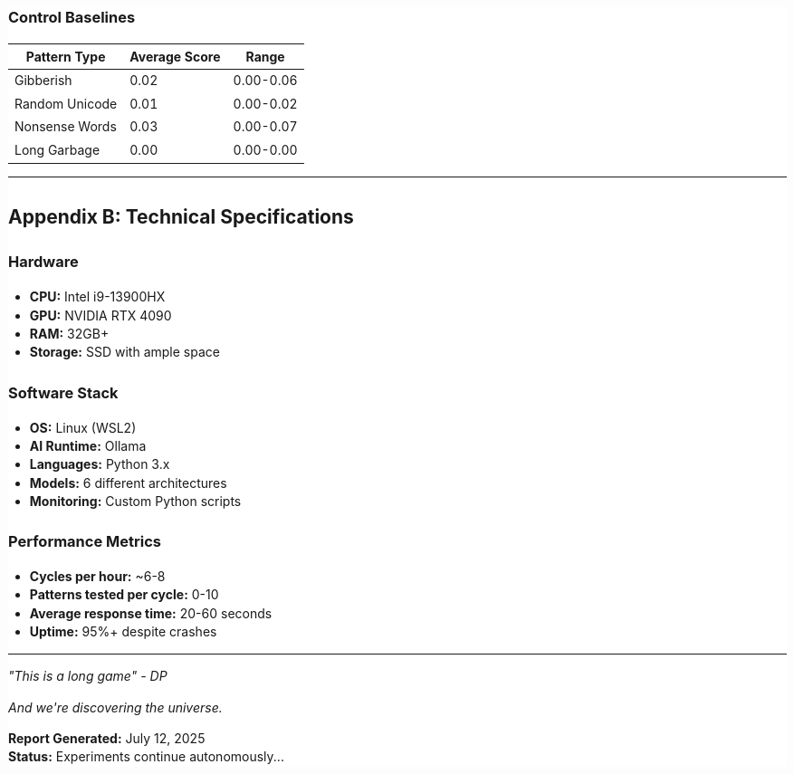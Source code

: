 ### Control Baselines
| Pattern Type | Average Score | Range |
|--------------|---------------|-------|
| Gibberish | 0.02 | 0.00-0.06 |
| Random Unicode | 0.01 | 0.00-0.02 |
| Nonsense Words | 0.03 | 0.00-0.07 |
| Long Garbage | 0.00 | 0.00-0.00 |

---

## Appendix B: Technical Specifications

### Hardware
- **CPU:** Intel i9-13900HX
- **GPU:** NVIDIA RTX 4090
- **RAM:** 32GB+
- **Storage:** SSD with ample space

### Software Stack
- **OS:** Linux (WSL2)
- **AI Runtime:** Ollama
- **Languages:** Python 3.x
- **Models:** 6 different architectures
- **Monitoring:** Custom Python scripts

### Performance Metrics
- **Cycles per hour:** ~6-8
- **Patterns tested per cycle:** 0-10
- **Average response time:** 20-60 seconds
- **Uptime:** 95%+ despite crashes

---

*"This is a long game" - DP*

*And we're discovering the universe.*

**Report Generated:** July 12, 2025  
**Status:** Experiments continue autonomously...